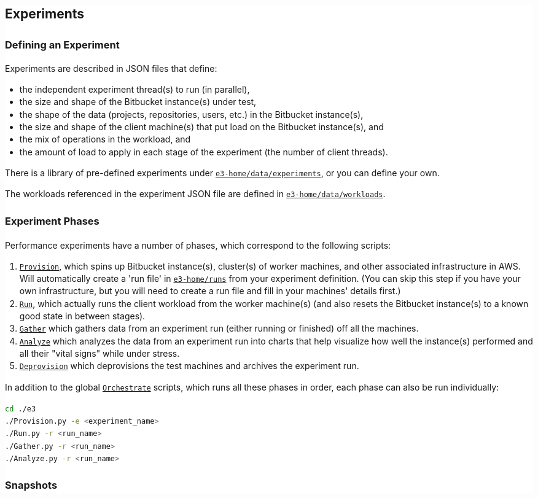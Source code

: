 ## Experiments

### Defining an Experiment

Experiments are described in JSON files that define:

* the independent experiment thread(s) to run (in parallel),
* the size and shape of the Bitbucket instance(s) under test,
* the shape of the data (projects, repositories, users, etc.) in the Bitbucket instance(s),
* the size and shape of the client machine(s) that put load on the Bitbucket instance(s), and
* the mix of operations in the workload, and
* the amount of load to apply in each stage of the experiment (the number of client threads).

There is a library of pre-defined experiments under [`e3-home/data/experiments`](./e3-home/data/experiments),
or you can define your own.

The workloads referenced in the experiment JSON file are defined in [`e3-home/data/workloads`](./e3-home/data/workloads).

### Experiment Phases

Performance experiments have a number of phases, which correspond to the following scripts:

1. [`Provision`](./e3/Provision.py), which spins up Bitbucket instance(s), cluster(s) of worker machines, and other associated
   infrastructure in AWS. Will automatically create a 'run file' in [`e3-home/runs`](./e3-home/runs) from your experiment
   definition. (You can skip this step if you have your own infrastructure, but you will need to
   create a run file and fill in your machines' details first.)
2. [`Run`](./e3/Run.py), which actually runs the client workload from the worker machine(s) (and also resets the
   Bitbucket instance(s) to a known good state in between stages).
3. [`Gather`](./e3/Gather.py) which gathers data from an experiment run (either running or finished) off all the machines.
4. [`Analyze`](./e3/Analyze.py) which analyzes the data from an experiment run into charts that help visualize how well the
   instance(s) performed and all their "vital signs" while under stress.
5. [`Deprovision`](./e3/Deprovision.py) which deprovisions the test machines and archives the experiment run.

In addition to the global [`Orchestrate`](./e3/Orchestrate.py) scripts, which runs all these phases in order,
each phase can also be run individually:

```bash
cd ./e3
./Provision.py -e <experiment_name>
./Run.py -r <run_name>
./Gather.py -r <run_name>
./Analyze.py -r <run_name>
```

### Snapshots
